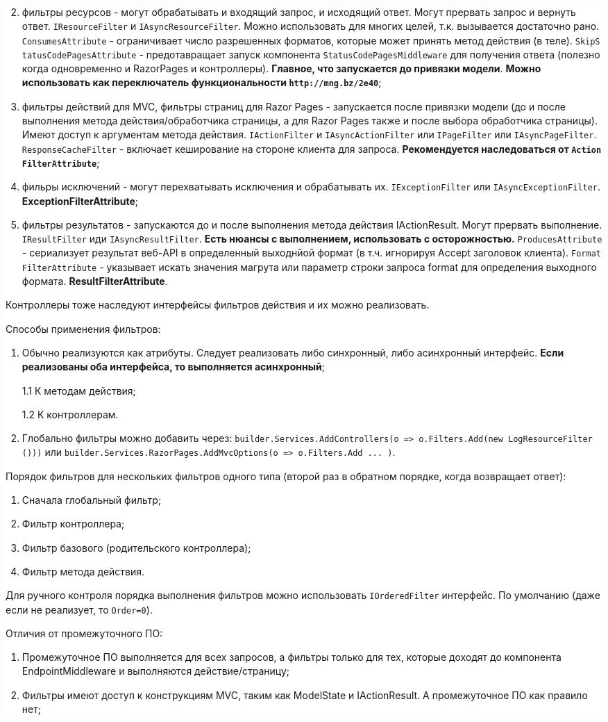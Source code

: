 2. фильтры ресурсов - могут обрабатывать и входящий запрос, и исходящий ответ. Могут прервать запрос и вернуть ответ. `IResourceFilter` и `IAsyncResourceFilter`. 
Можно использовать для многих целей, т.к. вызывается достаточно рано. `ConsumesAttribute` - ограничивает число разрешенных форматов, которые может принять метод действия (в теле). `SkipStatusCodePagesAttribute` - предотавращает запуск компонента `StatusCodePagesMiddleware` для получения ответа (полезно когда одновременно и RazorPages и контроллеры). **Главное, что запускается до привязки модели**. **Можно использовать как переключатель функциональности `http://mng.bz/2e40`**;

3. фильтры действий для MVC, фильтры страниц для Razor Pages - запускается после привязки модели (до и после выполнения метода действия/обработчика страницы, а для Razor Pages также и после выбора обработчика страницы). Имеют доступ к аргументам метода действия. `IActionFilter` и `IAsyncActionFilter` или `IPageFilter` или `IAsyncPageFilter`. `ResponseCacheFilter` - включает кеширование на стороне клиента для запроса. **Рекомендуется наследоваться от `ActionFilterAttribute`**;

4. фильры исключений - могут перехватывать исключения и обрабатывать их. `IExceptionFilter` или `IAsyncExceptionFilter`. **ExceptionFilterAttribute**;

5. фильтры результатов - запускаются до и после выполнения метода действия IActionResult. Могут прервать выполнение. `IResultFilter` иди `IAsyncResultFilter`. **Есть нюансы с выполнением, использовать с осторожностью.** `ProducesAttribute` - сериализует результат веб-API в определенный выходнйой формат (в т.ч. игнорируя Accept заголовок клиента). `FormatFilterAttribute` - указывает искать значения магрута или параметр строки запроса format для определения выходного формата. **ResultFilterAttribute**.

Контроллеры тоже наследуют интерфейсы фильтров действия и их можно реализовать.

Способы применения фильтров:

1. Обычно реализуются как атрибуты. Следует реализовать либо синхронный, либо асинхронный интерфейс. **Если реализованы оба интерфейса, то выполняется асинхронный**;
    
    1.1 К методам действия;
    
    1.2 К контроллерам.

2. Глобально фильтры можно добавить через: `builder.Services.AddControllers(o => o.Filters.Add(new LogResourceFilter()))` или `builder.Services.RazorPages.AddMvcOptions(o => o.Filters.Add ... )`.

Порядок фильтров для нескольких фильтров одного типа (второй раз в обратном порядке, когда возвращает ответ):

1. Сначала глобальный фильтр;

2. Фильтр контроллера;

3. Фильтр базового (родительского контроллера);

4. Фильтр метода действия.

Для ручного контроля порядка выполнения фильтров можно использовать `IOrderedFilter` интерфейс. По умолчанию (даже если не реализует, то `Order=0`).

Отличия от промежуточного ПО:

1. Промежуточное ПО выполняется для всех запросов, а фильтры только для тех, которые доходят до компонента EndpointMiddleware и выполняются действие/страницу;

2. Фильтры имеют доступ к конструкциям MVC, таким как ModelState и IActionResult. А промежуточное ПО как правило нет;

